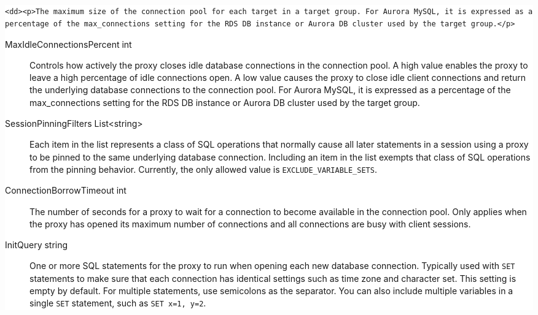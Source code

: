     <dd><p>The maximum size of the connection pool for each target in a target group. For Aurora MySQL, it is expressed as a percentage of the max_connections setting for the RDS DB instance or Aurora DB cluster used by the target group.</p>
</dd><dt class="property-optional"
            title="Optional">
        <span id="maxidleconnectionspercent_csharp">
<a data-swiftype-name="resource-property" data-swiftype-type="text" href="#maxidleconnectionspercent_csharp" style="color: inherit; text-decoration: inherit;">Max<wbr>Idle<wbr>Connections<wbr>Percent</a>
</span>
        <span class="property-indicator"></span>
        <span class="property-type">int</span>
    </dt>
    <dd><p>Controls how actively the proxy closes idle database connections in the connection pool. A high value enables the proxy to leave a high percentage of idle connections open. A low value causes the proxy to close idle client connections and return the underlying database connections to the connection pool. For Aurora MySQL, it is expressed as a percentage of the max_connections setting for the RDS DB instance or Aurora DB cluster used by the target group.</p>
</dd><dt class="property-optional"
            title="Optional">
        <span id="sessionpinningfilters_csharp">
<a data-swiftype-name="resource-property" data-swiftype-type="text" href="#sessionpinningfilters_csharp" style="color: inherit; text-decoration: inherit;">Session<wbr>Pinning<wbr>Filters</a>
</span>
        <span class="property-indicator"></span>
        <span class="property-type">List&lt;string&gt;</span>
    </dt>
    <dd><p>Each item in the list represents a class of SQL operations that normally cause all later statements in a session using a proxy to be pinned to the same underlying database connection. Including an item in the list exempts that class of SQL operations from the pinning behavior. Currently, the only allowed value is <code>EXCLUDE_VARIABLE_SETS</code>.</p>
</dd></dl>
</pulumi-choosable>
</div>

<div>
<pulumi-choosable type="language" values="go">
<dl class="resources-properties"><dt class="property-optional"
            title="Optional">
        <span id="connectionborrowtimeout_go">
<a data-swiftype-name="resource-property" data-swiftype-type="text" href="#connectionborrowtimeout_go" style="color: inherit; text-decoration: inherit;">Connection<wbr>Borrow<wbr>Timeout</a>
</span>
        <span class="property-indicator"></span>
        <span class="property-type">int</span>
    </dt>
    <dd><p>The number of seconds for a proxy to wait for a connection to become available in the connection pool. Only applies when the proxy has opened its maximum number of connections and all connections are busy with client sessions.</p>
</dd><dt class="property-optional"
            title="Optional">
        <span id="initquery_go">
<a data-swiftype-name="resource-property" data-swiftype-type="text" href="#initquery_go" style="color: inherit; text-decoration: inherit;">Init<wbr>Query</a>
</span>
        <span class="property-indicator"></span>
        <span class="property-type">string</span>
    </dt>
    <dd><p>One or more SQL statements for the proxy to run when opening each new database connection. Typically used with <code>SET</code> statements to make sure that each connection has identical settings such as time zone and character set. This setting is empty by default. For multiple statements, use semicolons as the separator. You can also include multiple variables in a single <code>SET</code> statement, such as <code>SET x=1, y=2</code>.</p>
</dd><dt class="property-optional"